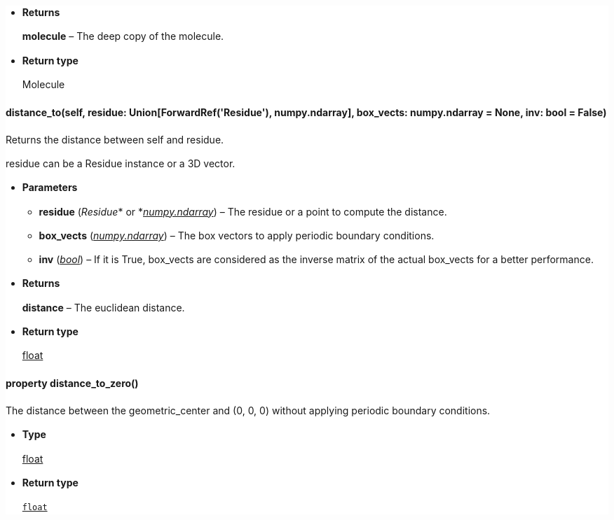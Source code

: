 

* **Returns**

    **molecule** – The deep copy of the molecule.



* **Return type**

    Molecule




#### distance_to(self, residue: Union[ForwardRef('Residue'), numpy.ndarray], box_vects: numpy.ndarray = None, inv: bool = False)
Returns the distance between self and residue.

residue can be a Residue instance or a 3D vector.


* **Parameters**

    
    * **residue** (*Residue** or *[*numpy.ndarray*](https://docs.scipy.org/doc/numpy/reference/generated/numpy.ndarray.html#numpy.ndarray)) – The residue or a point to compute the distance.


    * **box_vects** ([*numpy.ndarray*](https://docs.scipy.org/doc/numpy/reference/generated/numpy.ndarray.html#numpy.ndarray)) – The box vectors to apply periodic boundary conditions.


    * **inv** ([*bool*](https://docs.python.org/3/library/functions.html#bool)) – If it is True, box_vects are considered as the inverse matrix of
    the actual box_vects for a better performance.



* **Returns**

    **distance** – The euclidean distance.



* **Return type**

    [float](https://docs.python.org/3/library/functions.html#float)




#### property distance_to_zero()
The distance between the geometric_center and (0, 0, 0)
without applying periodic boundary conditions.


* **Type**

    [float](https://docs.python.org/3/library/functions.html#float)




* **Return type**

    [`float`](https://docs.python.org/3/library/functions.html#float)
